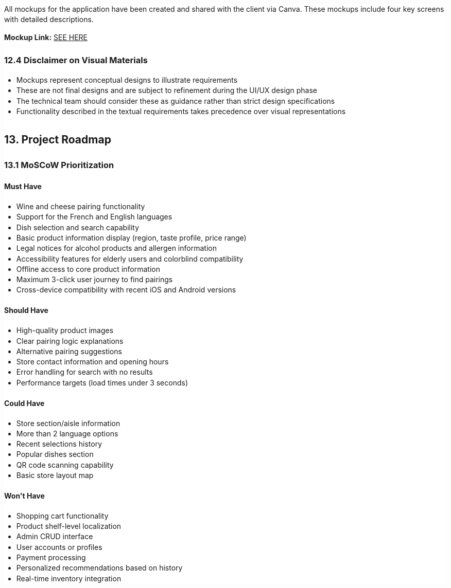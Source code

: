 All mockups for the application have been created and shared with the client via Canva. These mockups include four key screens with detailed descriptions.

**Mockup Link:** [SEE HERE](https://www.canva.com/design/DAGmG-EDDM8/y8NR_3oNzIMxga02hLzDjg/edit?utm_content=DAGmG-EDDM8&utm_campaign=designshare&utm_medium=link2&utm_source=sharebutton)

### 12.4 Disclaimer on Visual Materials

- Mockups represent conceptual designs to illustrate requirements
- These are not final designs and are subject to refinement during the UI/UX design phase
- The technical team should consider these as guidance rather than strict design specifications
- Functionality described in the textual requirements takes precedence over visual representations

## 13. Project Roadmap

### 13.1 MoSCoW Prioritization

#### Must Have

- Wine and cheese pairing functionality
- Support for the French and English languages
- Dish selection and search capability
- Basic product information display (region, taste profile, price range)
- Legal notices for alcohol products and allergen information
- Accessibility features for elderly users and colorblind compatibility
- Offline access to core product information
- Maximum 3-click user journey to find pairings
- Cross-device compatibility with recent iOS and Android versions

#### Should Have

- High-quality product images
- Clear pairing logic explanations
- Alternative pairing suggestions
- Store contact information and opening hours
- Error handling for search with no results
- Performance targets (load times under 3 seconds)

#### Could Have

- Store section/aisle information
- More than 2 language options
- Recent selections history
- Popular dishes section
- QR code scanning capability
- Basic store layout map

#### Won't Have

- Shopping cart functionality
- Product shelf-level localization
- Admin CRUD interface
- User accounts or profiles
- Payment processing
- Personalized recommendations based on history
- Real-time inventory integration
